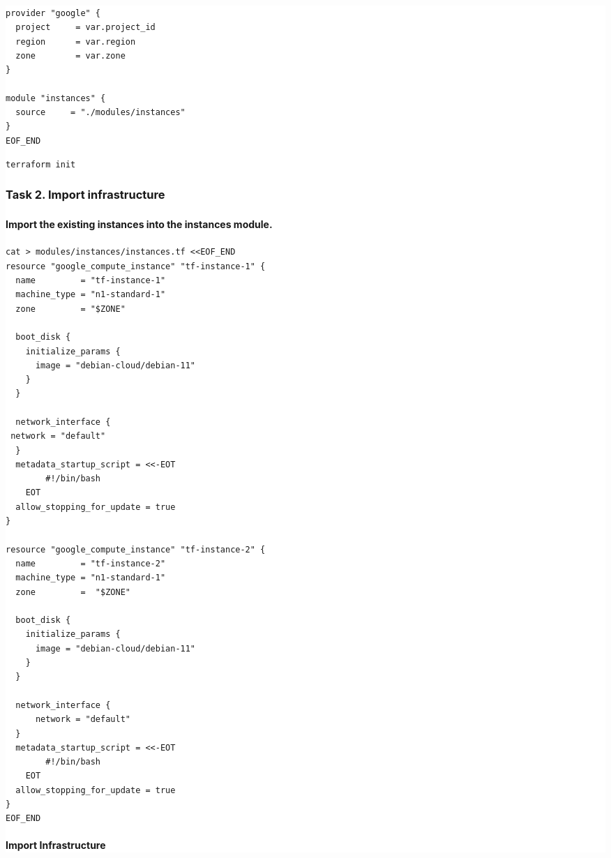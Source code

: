 ```
provider "google" {
  project     = var.project_id
  region      = var.region
  zone        = var.zone
}

module "instances" {
  source     = "./modules/instances"
}
EOF_END
```
```
terraform init
```
### Task 2. Import infrastructure ###

#### Import the existing instances into the instances module. ####
```
cat > modules/instances/instances.tf <<EOF_END
resource "google_compute_instance" "tf-instance-1" {
  name         = "tf-instance-1"
  machine_type = "n1-standard-1"
  zone         = "$ZONE"

  boot_disk {
    initialize_params {
      image = "debian-cloud/debian-11"
    }
  }

  network_interface {
 network = "default"
  }
  metadata_startup_script = <<-EOT
        #!/bin/bash
    EOT
  allow_stopping_for_update = true
}

resource "google_compute_instance" "tf-instance-2" {
  name         = "tf-instance-2"
  machine_type = "n1-standard-1"
  zone         =  "$ZONE"

  boot_disk {
    initialize_params {
      image = "debian-cloud/debian-11"
    }
  }

  network_interface {
	  network = "default"
  }
  metadata_startup_script = <<-EOT
        #!/bin/bash
    EOT
  allow_stopping_for_update = true
}
EOF_END
```
#### Import Infrastructure ####
```
```
